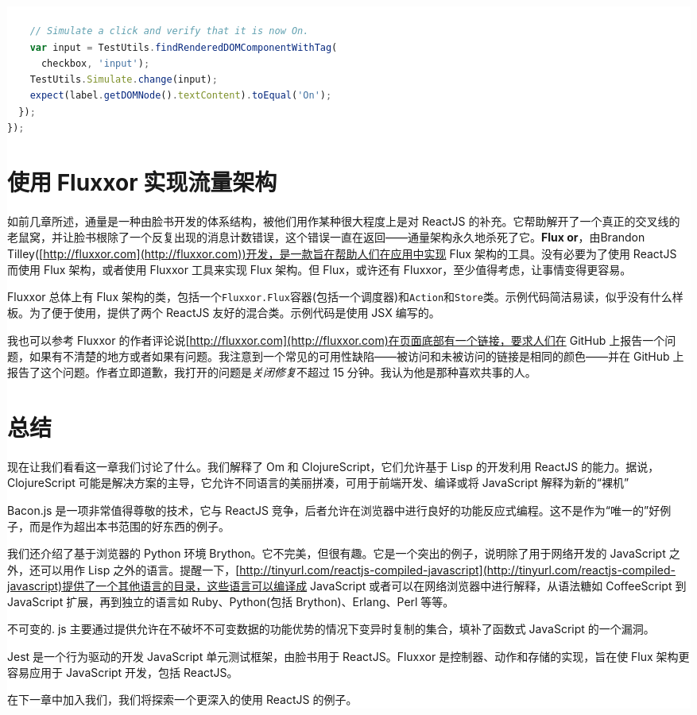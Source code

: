 ```js

    // Simulate a click and verify that it is now On.
    var input = TestUtils.findRenderedDOMComponentWithTag(
      checkbox, 'input');
    TestUtils.Simulate.change(input);
    expect(label.getDOMNode().textContent).toEqual('On');
  });
});
```

# 使用 Fluxxor 实现流量架构

如前几章所述，通量是一种由脸书开发的体系结构，被他们用作某种很大程度上是对 ReactJS 的补充。它帮助解开了一个真正的交叉线的老鼠窝，并让脸书根除了一个反复出现的消息计数错误，这个错误一直在返回——通量架构永久地杀死了它。**Flux or**，由Brandon Tilley([http://fluxxor.com](http://fluxxor.com))开发，是一款旨在帮助人们在应用中实现 Flux 架构的工具。没有必要为了使用 ReactJS 而使用 Flux 架构，或者使用 Fluxxor 工具来实现 Flux 架构。但 Flux，或许还有 Fluxxor，至少值得考虑，让事情变得更容易。

Fluxxor 总体上有 Flux 架构的类，包括一个`Fluxxor.Flux`容器(包括一个调度器)和`Action`和`Store`类。示例代码简洁易读，似乎没有什么样板。为了便于使用，提供了两个 ReactJS 友好的混合类。示例代码是使用 JSX 编写的。

我也可以参考 Fluxxor 的作者评论说[http://fluxxor.com](http://fluxxor.com)在页面底部有一个链接，要求人们在 GitHub 上报告一个问题，如果有不清楚的地方或者如果有问题。我注意到一个常见的可用性缺陷——被访问和未被访问的链接是相同的颜色——并在 GitHub 上报告了这个问题。作者立即道歉，我打开的问题是*关闭修复*不超过 15 分钟。我认为他是那种喜欢共事的人。

# 总结

现在让我们看看这一章我们讨论了什么。我们解释了 Om 和 ClojureScript，它们允许基于 Lisp 的开发利用 ReactJS 的能力。据说，ClojureScript 可能是解决方案的主导，它允许不同语言的美丽拼凑，可用于前端开发、编译或将 JavaScript 解释为新的“裸机”

Bacon.js 是一项非常值得尊敬的技术，它与 ReactJS 竞争，后者允许在浏览器中进行良好的功能反应式编程。这不是作为“唯一的”好例子，而是作为超出本书范围的好东西的例子。

我们还介绍了基于浏览器的 Python 环境 Brython。它不完美，但很有趣。它是一个突出的例子，说明除了用于网络开发的 JavaScript 之外，还可以用作 Lisp 之外的语言。提醒一下，[http://tinyurl.com/reactjs-compiled-javascript](http://tinyurl.com/reactjs-compiled-javascript)提供了一个其他语言的目录，这些语言可以编译成 JavaScript 或者可以在网络浏览器中进行解释，从语法糖如 CoffeeScript 到 JavaScript 扩展，再到独立的语言如 Ruby、Python(包括 Brython)、Erlang、Perl 等等。

不可变的. js 主要通过提供允许在不破坏不可变数据的功能优势的情况下变异时复制的集合，填补了函数式 JavaScript 的一个漏洞。

Jest 是一个行为驱动的开发 JavaScript 单元测试框架，由脸书用于 ReactJS。Fluxxor 是控制器、动作和存储的实现，旨在使 Flux 架构更容易应用于 JavaScript 开发，包括 ReactJS。

在下一章中加入我们，我们将探索一个更深入的使用 ReactJS 的例子。